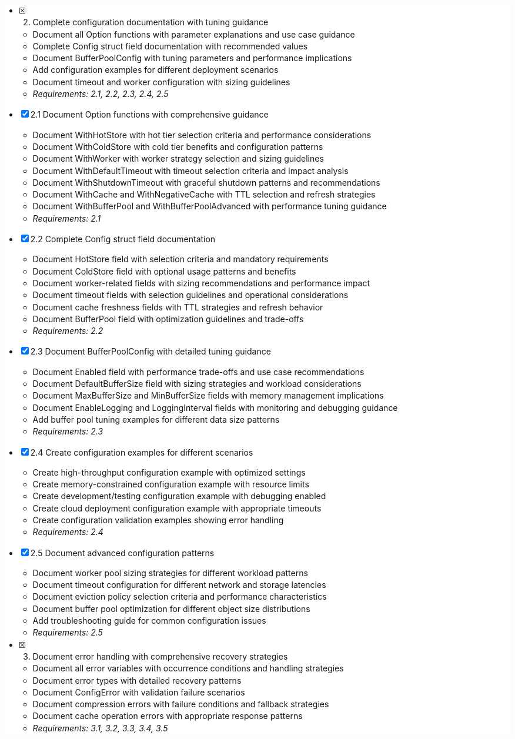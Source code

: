 - [x] 2. Complete configuration documentation with tuning guidance
  - Document all Option functions with parameter explanations and use case guidance
  - Complete Config struct field documentation with recommended values
  - Document BufferPoolConfig with tuning parameters and performance implications
  - Add configuration examples for different deployment scenarios
  - Document timeout and worker configuration with sizing guidelines
  - _Requirements: 2.1, 2.2, 2.3, 2.4, 2.5_

- [x] 2.1 Document Option functions with comprehensive guidance
  - Document WithHotStore with hot tier selection criteria and performance considerations
  - Document WithColdStore with cold tier benefits and configuration patterns
  - Document WithWorker with worker strategy selection and sizing guidelines
  - Document WithDefaultTimeout with timeout selection criteria and impact analysis
  - Document WithShutdownTimeout with graceful shutdown patterns and recommendations
  - Document WithCache and WithNegativeCache with TTL selection and refresh strategies
  - Document WithBufferPool and WithBufferPoolAdvanced with performance tuning guidance
  - _Requirements: 2.1_

- [x] 2.2 Complete Config struct field documentation
  - Document HotStore field with selection criteria and mandatory requirements
  - Document ColdStore field with optional usage patterns and benefits
  - Document worker-related fields with sizing recommendations and performance impact
  - Document timeout fields with selection guidelines and operational considerations
  - Document cache freshness fields with TTL strategies and refresh behavior
  - Document BufferPool field with optimization guidelines and trade-offs
  - _Requirements: 2.2_

- [x] 2.3 Document BufferPoolConfig with detailed tuning guidance
  - Document Enabled field with performance trade-offs and use case recommendations
  - Document DefaultBufferSize field with sizing strategies and workload considerations
  - Document MaxBufferSize and MinBufferSize fields with memory management implications
  - Document EnableLogging and LoggingInterval fields with monitoring and debugging guidance
  - Add buffer pool tuning examples for different data size patterns
  - _Requirements: 2.3_

- [x] 2.4 Create configuration examples for different scenarios
  - Create high-throughput configuration example with optimized settings
  - Create memory-constrained configuration example with resource limits
  - Create development/testing configuration example with debugging enabled
  - Create cloud deployment configuration example with appropriate timeouts
  - Create configuration validation examples showing error handling
  - _Requirements: 2.4_

- [x] 2.5 Document advanced configuration patterns
  - Document worker pool sizing strategies for different workload patterns
  - Document timeout configuration for different network and storage latencies
  - Document eviction policy selection criteria and performance characteristics
  - Document buffer pool optimization for different object size distributions
  - Add troubleshooting guide for common configuration issues
  - _Requirements: 2.5_

- [x] 3. Document error handling with comprehensive recovery strategies
  - Document all error variables with occurrence conditions and handling strategies
  - Document error types with detailed recovery patterns
  - Document ConfigError with validation failure scenarios
  - Document compression errors with failure conditions and fallback strategies
  - Document cache operation errors with appropriate response patterns
  - _Requirements: 3.1, 3.2, 3.3, 3.4, 3.5_
